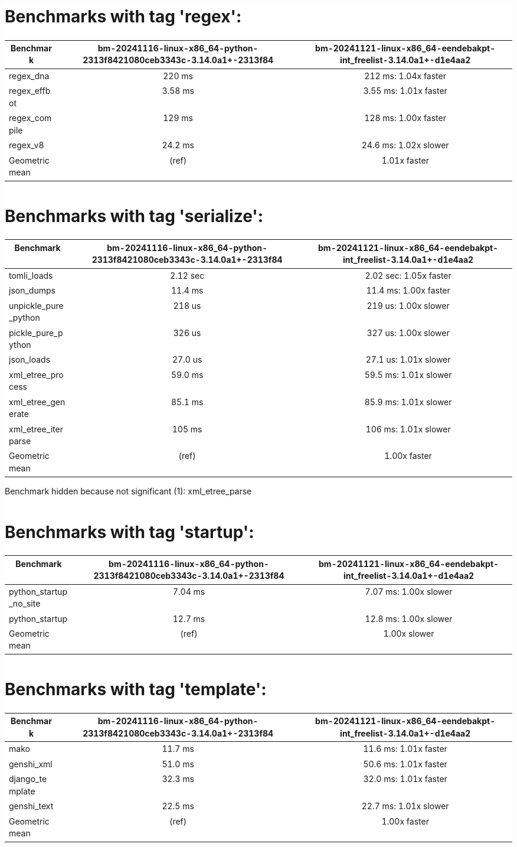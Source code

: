 Benchmarks with tag 'regex':
============================

| Benchmark      | bm-20241116-linux-x86_64-python-2313f8421080ceb3343c-3.14.0a1+-2313f84 | bm-20241121-linux-x86_64-eendebakpt-int_freelist-3.14.0a1+-d1e4aa2 |
|----------------|:----------------------------------------------------------------------:|:------------------------------------------------------------------:|
| regex_dna      | 220 ms                                                                 | 212 ms: 1.04x faster                                               |
| regex_effbot   | 3.58 ms                                                                | 3.55 ms: 1.01x faster                                              |
| regex_compile  | 129 ms                                                                 | 128 ms: 1.00x faster                                               |
| regex_v8       | 24.2 ms                                                                | 24.6 ms: 1.02x slower                                              |
| Geometric mean | (ref)                                                                  | 1.01x faster                                                       |

Benchmarks with tag 'serialize':
================================

| Benchmark            | bm-20241116-linux-x86_64-python-2313f8421080ceb3343c-3.14.0a1+-2313f84 | bm-20241121-linux-x86_64-eendebakpt-int_freelist-3.14.0a1+-d1e4aa2 |
|----------------------|:----------------------------------------------------------------------:|:------------------------------------------------------------------:|
| tomli_loads          | 2.12 sec                                                               | 2.02 sec: 1.05x faster                                             |
| json_dumps           | 11.4 ms                                                                | 11.4 ms: 1.00x faster                                              |
| unpickle_pure_python | 218 us                                                                 | 219 us: 1.00x slower                                               |
| pickle_pure_python   | 326 us                                                                 | 327 us: 1.00x slower                                               |
| json_loads           | 27.0 us                                                                | 27.1 us: 1.01x slower                                              |
| xml_etree_process    | 59.0 ms                                                                | 59.5 ms: 1.01x slower                                              |
| xml_etree_generate   | 85.1 ms                                                                | 85.9 ms: 1.01x slower                                              |
| xml_etree_iterparse  | 105 ms                                                                 | 106 ms: 1.01x slower                                               |
| Geometric mean       | (ref)                                                                  | 1.00x faster                                                       |

Benchmark hidden because not significant (1): xml_etree_parse

Benchmarks with tag 'startup':
==============================

| Benchmark              | bm-20241116-linux-x86_64-python-2313f8421080ceb3343c-3.14.0a1+-2313f84 | bm-20241121-linux-x86_64-eendebakpt-int_freelist-3.14.0a1+-d1e4aa2 |
|------------------------|:----------------------------------------------------------------------:|:------------------------------------------------------------------:|
| python_startup_no_site | 7.04 ms                                                                | 7.07 ms: 1.00x slower                                              |
| python_startup         | 12.7 ms                                                                | 12.8 ms: 1.00x slower                                              |
| Geometric mean         | (ref)                                                                  | 1.00x slower                                                       |

Benchmarks with tag 'template':
===============================

| Benchmark       | bm-20241116-linux-x86_64-python-2313f8421080ceb3343c-3.14.0a1+-2313f84 | bm-20241121-linux-x86_64-eendebakpt-int_freelist-3.14.0a1+-d1e4aa2 |
|-----------------|:----------------------------------------------------------------------:|:------------------------------------------------------------------:|
| mako            | 11.7 ms                                                                | 11.6 ms: 1.01x faster                                              |
| genshi_xml      | 51.0 ms                                                                | 50.6 ms: 1.01x faster                                              |
| django_template | 32.3 ms                                                                | 32.0 ms: 1.01x faster                                              |
| genshi_text     | 22.5 ms                                                                | 22.7 ms: 1.01x slower                                              |
| Geometric mean  | (ref)                                                                  | 1.00x faster                                                       |
